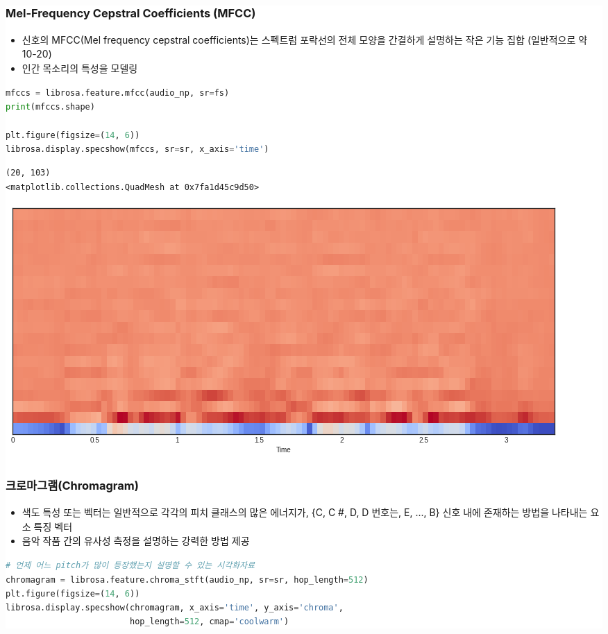 

### Mel-Frequency Cepstral Coefficients (MFCC)

* 신호의 MFCC(Mel frequency cepstral coefficients)는 스펙트럼 포락선의 전체 모양을 간결하게 설명하는 작은 기능 집합 (일반적으로 약 10-20)
* 인간 목소리의 특성을 모델링


```python
mfccs = librosa.feature.mfcc(audio_np, sr=fs)
print(mfccs.shape)

plt.figure(figsize=(14, 6))
librosa.display.specshow(mfccs, sr=sr, x_axis='time')
```

    (20, 103)
    <matplotlib.collections.QuadMesh at 0x7fa1d45c9d50>




    
![png](images/output_100_2.png)
    


### 크로마그램(Chromagram)

* 색도 특성 또는 벡터는  일반적으로 각각의 피치 클래스의 많은 에너지가, {C, C #, D, D 번호는, E, ..., B} 신호 내에 존재하는 방법을 나타내는 요소 특징 벡터
* 음악 작품 간의 유사성 측정을 설명하는 강력한 방법 제공


```python
# 언제 어느 pitch가 많이 등장했는지 설명할 수 있는 시각화자료
chromagram = librosa.feature.chroma_stft(audio_np, sr=sr, hop_length=512)
plt.figure(figsize=(14, 6))
librosa.display.specshow(chromagram, x_axis='time', y_axis='chroma',
                         hop_length=512, cmap='coolwarm')
```
